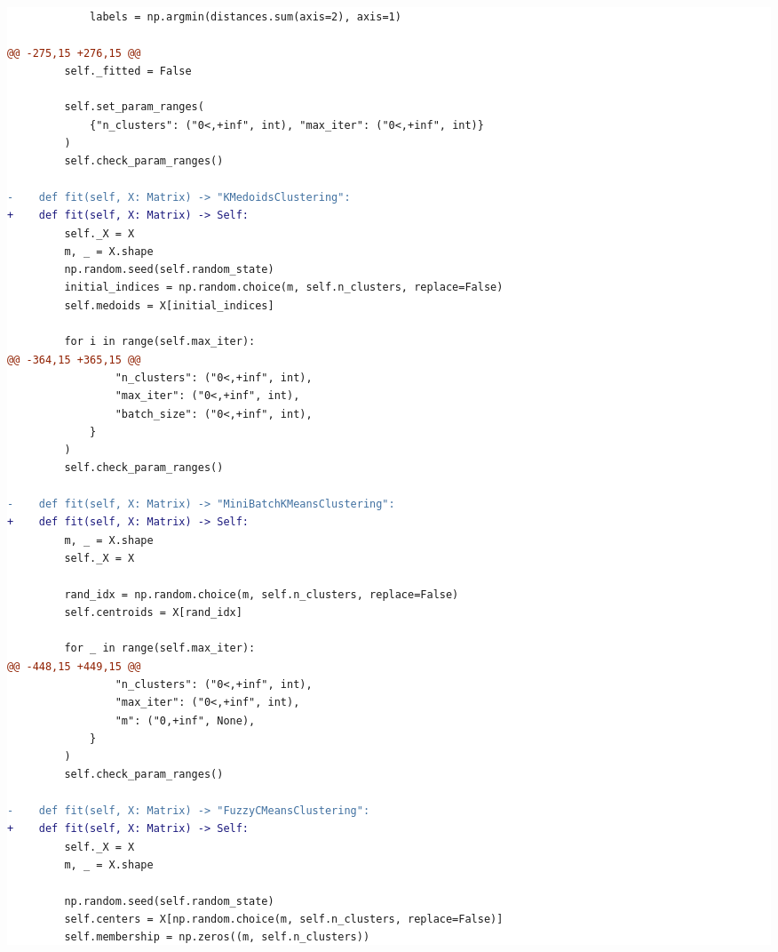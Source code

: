 ```diff
             labels = np.argmin(distances.sum(axis=2), axis=1)
 
@@ -275,15 +276,15 @@
         self._fitted = False
 
         self.set_param_ranges(
             {"n_clusters": ("0<,+inf", int), "max_iter": ("0<,+inf", int)}
         )
         self.check_param_ranges()
 
-    def fit(self, X: Matrix) -> "KMedoidsClustering":
+    def fit(self, X: Matrix) -> Self:
         self._X = X
         m, _ = X.shape
         np.random.seed(self.random_state)
         initial_indices = np.random.choice(m, self.n_clusters, replace=False)
         self.medoids = X[initial_indices]
 
         for i in range(self.max_iter):
@@ -364,15 +365,15 @@
                 "n_clusters": ("0<,+inf", int),
                 "max_iter": ("0<,+inf", int),
                 "batch_size": ("0<,+inf", int),
             }
         )
         self.check_param_ranges()
 
-    def fit(self, X: Matrix) -> "MiniBatchKMeansClustering":
+    def fit(self, X: Matrix) -> Self:
         m, _ = X.shape
         self._X = X
 
         rand_idx = np.random.choice(m, self.n_clusters, replace=False)
         self.centroids = X[rand_idx]
 
         for _ in range(self.max_iter):
@@ -448,15 +449,15 @@
                 "n_clusters": ("0<,+inf", int),
                 "max_iter": ("0<,+inf", int),
                 "m": ("0,+inf", None),
             }
         )
         self.check_param_ranges()
 
-    def fit(self, X: Matrix) -> "FuzzyCMeansClustering":
+    def fit(self, X: Matrix) -> Self:
         self._X = X
         m, _ = X.shape
 
         np.random.seed(self.random_state)
         self.centers = X[np.random.choice(m, self.n_clusters, replace=False)]
         self.membership = np.zeros((m, self.n_clusters))
```
